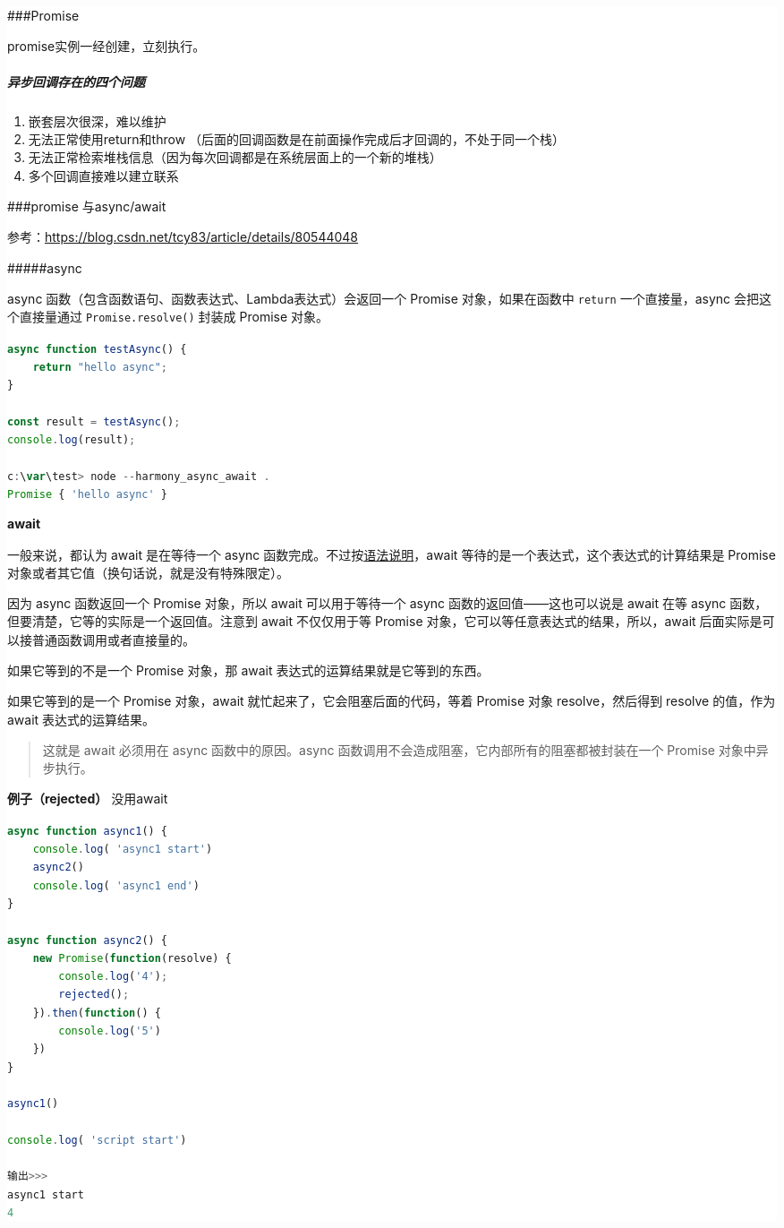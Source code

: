 ###Promise

promise实例一经创建，立刻执行。

##### 异步回调存在的四个问题

1. 嵌套层次很深，难以维护
2. 无法正常使用return和throw （后面的回调函数是在前面操作完成后才回调的，不处于同一个栈）
3. 无法正常检索堆栈信息（因为每次回调都是在系统层面上的一个新的堆栈）
4. 多个回调直接难以建立联系 

###promise 与async/await

参考：https://blog.csdn.net/tcy83/article/details/80544048

#####async

async 函数（包含函数语句、函数表达式、Lambda表达式）会返回一个 Promise 对象，如果在函数中 `return` 一个直接量，async 会把这个直接量通过 `Promise.resolve()` 封装成 Promise 对象。

```javascript
async function testAsync() {
    return "hello async";
}

const result = testAsync();
console.log(result);

c:\var\test> node --harmony_async_await .
Promise { 'hello async' }
```

**await**

一般来说，都认为 await 是在等待一个 async 函数完成。不过按[语法说明](https://developer.mozilla.org/docs/Web/JavaScript/Reference/Operators/await)，await 等待的是一个表达式，这个表达式的计算结果是 Promise 对象或者其它值（换句话说，就是没有特殊限定）。

因为 async 函数返回一个 Promise 对象，所以 await 可以用于等待一个 async 函数的返回值——这也可以说是 await 在等 async 函数，但要清楚，它等的实际是一个返回值。注意到 await 不仅仅用于等 Promise 对象，它可以等任意表达式的结果，所以，await 后面实际是可以接普通函数调用或者直接量的。

如果它等到的不是一个 Promise 对象，那 await 表达式的运算结果就是它等到的东西。

如果它等到的是一个 Promise 对象，await 就忙起来了，它会阻塞后面的代码，等着 Promise 对象 resolve，然后得到 resolve 的值，作为 await 表达式的运算结果。

> 这就是 await 必须用在 async 函数中的原因。async 函数调用不会造成阻塞，它内部所有的阻塞都被封装在一个 Promise 对象中异步执行。

**例子（rejected）**  没用await

```javascript
async function async1() {
	console.log( 'async1 start')
	async2()
	console.log( 'async1 end')
}

async function async2() {
	new Promise(function(resolve) {
        console.log('4'); 
        rejected();
    }).then(function() {
        console.log('5')
    })
}

async1()

console.log( 'script start')

输出>>>
async1 start
4
```